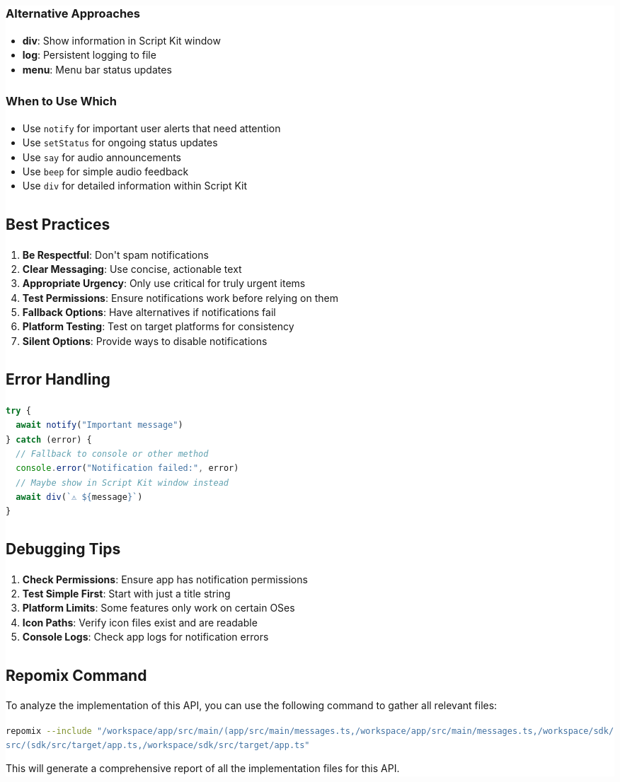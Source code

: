 ### Alternative Approaches
- **div**: Show information in Script Kit window
- **log**: Persistent logging to file
- **menu**: Menu bar status updates

### When to Use Which
- Use `notify` for important user alerts that need attention
- Use `setStatus` for ongoing status updates
- Use `say` for audio announcements
- Use `beep` for simple audio feedback
- Use `div` for detailed information within Script Kit

## Best Practices

1. **Be Respectful**: Don't spam notifications
2. **Clear Messaging**: Use concise, actionable text
3. **Appropriate Urgency**: Only use critical for truly urgent items
4. **Test Permissions**: Ensure notifications work before relying on them
5. **Fallback Options**: Have alternatives if notifications fail
6. **Platform Testing**: Test on target platforms for consistency
7. **Silent Options**: Provide ways to disable notifications

## Error Handling

```typescript
try {
  await notify("Important message")
} catch (error) {
  // Fallback to console or other method
  console.error("Notification failed:", error)
  // Maybe show in Script Kit window instead
  await div(`⚠️ ${message}`)
}
```

## Debugging Tips

1. **Check Permissions**: Ensure app has notification permissions
2. **Test Simple First**: Start with just a title string
3. **Platform Limits**: Some features only work on certain OSes
4. **Icon Paths**: Verify icon files exist and are readable
5. **Console Logs**: Check app logs for notification errors


## Repomix Command

To analyze the implementation of this API, you can use the following command to gather all relevant files:

```bash
repomix --include "/workspace/app/src/main/(app/src/main/messages.ts,/workspace/app/src/main/messages.ts,/workspace/sdk/src/(sdk/src/target/app.ts,/workspace/sdk/src/target/app.ts"
```

This will generate a comprehensive report of all the implementation files for this API.
